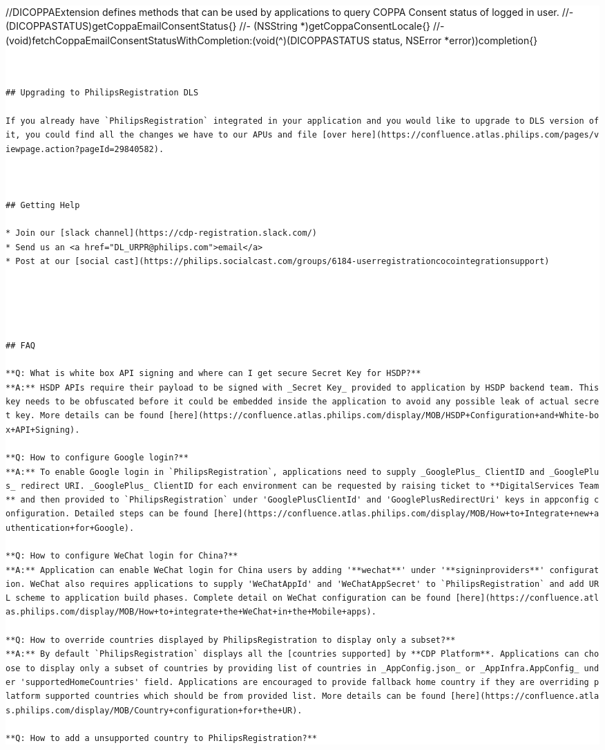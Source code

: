    //DICOPPAExtension defines methods that can be used by applications to query COPPA Consent status of logged in user.
   //- (DICOPPASTATUS)getCoppaEmailConsentStatus{}
   //- (NSString *)getCoppaConsentLocale{}
   //- (void)fetchCoppaEmailConsentStatusWithCompletion:(void(^)(DICOPPASTATUS status, NSError *error))completion{}
   ```


## Upgrading to PhilipsRegistration DLS

If you already have `PhilipsRegistration` integrated in your application and you would like to upgrade to DLS version of it, you could find all the changes we have to our APUs and file [over here](https://confluence.atlas.philips.com/pages/viewpage.action?pageId=29840582).



## Getting Help

* Join our [slack channel](https://cdp-registration.slack.com/)
* Send us an <a href="DL_URPR@philips.com">email</a>
* Post at our [social cast](https://philips.socialcast.com/groups/6184-userregistrationcocointegrationsupport)





## FAQ

**Q: What is white box API signing and where can I get secure Secret Key for HSDP?**
**A:** HSDP APIs require their payload to be signed with _Secret Key_ provided to application by HSDP backend team. This key needs to be obfuscated before it could be embedded inside the application to avoid any possible leak of actual secret key. More details can be found [here](https://confluence.atlas.philips.com/display/MOB/HSDP+Configuration+and+White-box+API+Signing).

**Q: How to configure Google login?**
**A:** To enable Google login in `PhilipsRegistration`, applications need to supply _GooglePlus_ ClientID and _GooglePlus_ redirect URI. _GooglePlus_ ClientID for each environment can be requested by raising ticket to **DigitalServices Team** and then provided to `PhilipsRegistration` under 'GooglePlusClientId' and 'GooglePlusRedirectUri' keys in appconfig configuration. Detailed steps can be found [here](https://confluence.atlas.philips.com/display/MOB/How+to+Integrate+new+authentication+for+Google).

**Q: How to configure WeChat login for China?**
**A:** Application can enable WeChat login for China users by adding '**wechat**' under '**signinproviders**' configuration. WeChat also requires applications to supply 'WeChatAppId' and 'WeChatAppSecret' to `PhilipsRegistration` and add URL scheme to application build phases. Complete detail on WeChat configuration can be found [here](https://confluence.atlas.philips.com/display/MOB/How+to+integrate+the+WeChat+in+the+Mobile+apps).

**Q: How to override countries displayed by PhilipsRegistration to display only a subset?**
**A:** By default `PhilipsRegistration` displays all the [countries supported] by **CDP Platform**. Applications can choose to display only a subset of countries by providing list of countries in _AppConfig.json_ or _AppInfra.AppConfig_ under 'supportedHomeCountries' field. Applications are encouraged to provide fallback home country if they are overriding platform supported countries which should be from provided list. More details can be found [here](https://confluence.atlas.philips.com/display/MOB/Country+configuration+for+the+UR).

**Q: How to add a unsupported country to PhilipsRegistration?**
   ```